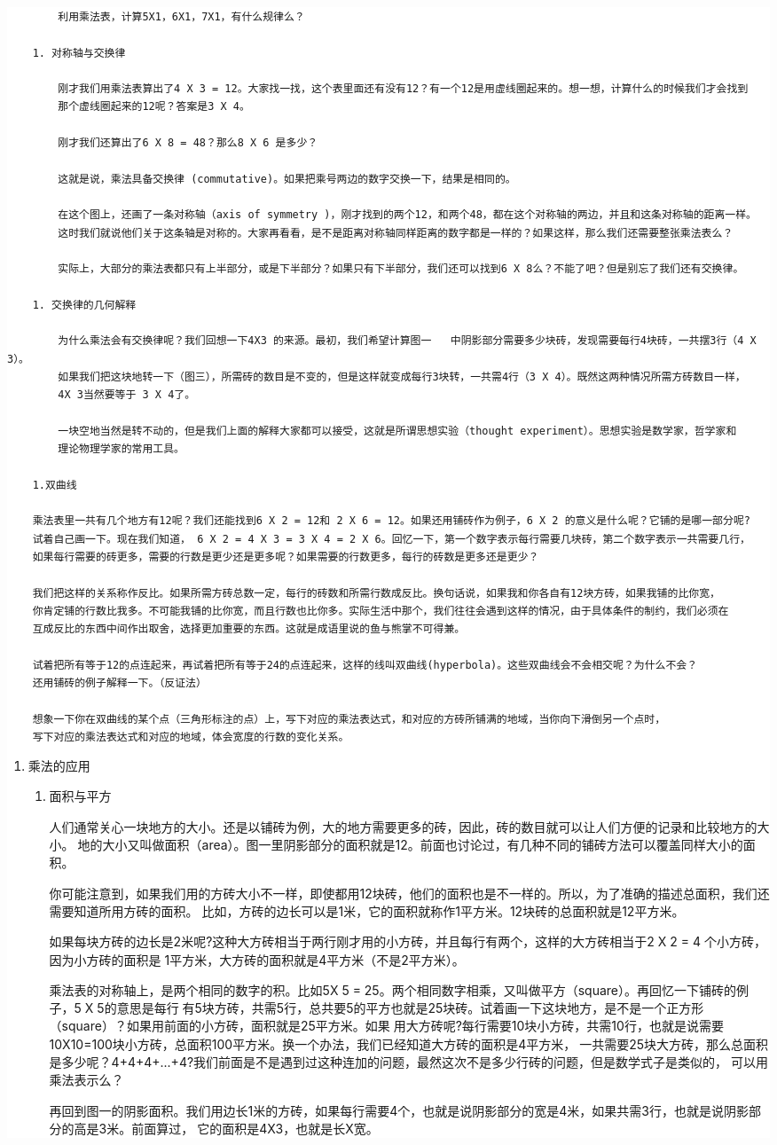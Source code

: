             利用乘法表，计算5X1，6X1，7X1，有什么规律么？

        1. 对称轴与交换律

            刚才我们用乘法表算出了4 X 3 = 12。大家找一找，这个表里面还有没有12？有一个12是用虚线圈起来的。想一想，计算什么的时候我们才会找到
            那个虚线圈起来的12呢？答案是3 X 4。

            刚才我们还算出了6 X 8 = 48？那么8 X 6 是多少？

            这就是说，乘法具备交换律 (commutative)。如果把乘号两边的数字交换一下，结果是相同的。

            在这个图上，还画了一条对称轴（axis of symmetry )，刚才找到的两个12，和两个48，都在这个对称轴的两边，并且和这条对称轴的距离一样。
            这时我们就说他们关于这条轴是对称的。大家再看看，是不是距离对称轴同样距离的数字都是一样的？如果这样，那么我们还需要整张乘法表么？

            实际上，大部分的乘法表都只有上半部分，或是下半部分？如果只有下半部分，我们还可以找到6 X 8么？不能了吧？但是别忘了我们还有交换律。
    
        1. 交换律的几何解释

            为什么乘法会有交换律呢？我们回想一下4X3 的来源。最初，我们希望计算图一	中阴影部分需要多少块砖，发现需要每行4块砖，一共摆3行（4 X 3）。
            如果我们把这块地转一下（图三），所需砖的数目是不变的，但是这样就变成每行3块转，一共需4行（3 X 4）。既然这两种情况所需方砖数目一样， 
            4X 3当然要等于 3 X 4了。

            一块空地当然是转不动的，但是我们上面的解释大家都可以接受，这就是所谓思想实验（thought experiment）。思想实验是数学家，哲学家和
            理论物理学家的常用工具。

        1.双曲线
	
	    乘法表里一共有几个地方有12呢？我们还能找到6 X 2 = 12和 2 X 6 = 12。如果还用铺砖作为例子，6 X 2 的意义是什么呢？它铺的是哪一部分呢?
	    试着自己画一下。现在我们知道， 6 X 2 = 4 X 3 = 3 X 4 = 2 X 6。回忆一下，第一个数字表示每行需要几块砖，第二个数字表示一共需要几行，
	    如果每行需要的砖更多，需要的行数是更少还是更多呢？如果需要的行数更多，每行的砖数是更多还是更少？
	    
	    我们把这样的关系称作反比。如果所需方砖总数一定，每行的砖数和所需行数成反比。换句话说，如果我和你各自有12块方砖，如果我铺的比你宽，
	    你肯定铺的行数比我多。不可能我铺的比你宽，而且行数也比你多。实际生活中那个，我们往往会遇到这样的情况，由于具体条件的制约，我们必须在
	    互成反比的东西中间作出取舍，选择更加重要的东西。这就是成语里说的鱼与熊掌不可得兼。
	    
	    试着把所有等于12的点连起来，再试着把所有等于24的点连起来，这样的线叫双曲线(hyperbola)。这些双曲线会不会相交呢？为什么不会？
	    还用铺砖的例子解释一下。（反证法）
	    
	    想象一下你在双曲线的某个点（三角形标注的点）上，写下对应的乘法表达式，和对应的方砖所铺满的地域，当你向下滑倒另一个点时，
	    写下对应的乘法表达式和对应的地域，体会宽度的行数的变化关系。

1. 乘法的应用

    1. 面积与平方

        人们通常关心一块地方的大小。还是以铺砖为例，大的地方需要更多的砖，因此，砖的数目就可以让人们方便的记录和比较地方的大小。
        地的大小又叫做面积（area）。图一里阴影部分的面积就是12。前面也讨论过，有几种不同的铺砖方法可以覆盖同样大小的面积。

        你可能注意到，如果我们用的方砖大小不一样，即使都用12块砖，他们的面积也是不一样的。所以，为了准确的描述总面积，我们还需要知道所用方砖的面积。
        比如，方砖的边长可以是1米，它的面积就称作1平方米。12块砖的总面积就是12平方米。

        如果每块方砖的边长是2米呢?这种大方砖相当于两行刚才用的小方砖，并且每行有两个，这样的大方砖相当于2 X 2 = 4 个小方砖，因为小方砖的面积是
        1平方米，大方砖的面积就是4平方米（不是2平方米）。

        乘法表的对称轴上，是两个相同的数字的积。比如5X 5 = 25。两个相同数字相乘，又叫做平方（square）。再回忆一下铺砖的例子，5 X 5的意思是每行
        有5块方砖，共需5行，总共要5的平方也就是25块砖。试着画一下这块地方，是不是一个正方形（square）？如果用前面的小方砖，面积就是25平方米。如果
        用大方砖呢?每行需要10块小方砖，共需10行，也就是说需要10X10=100块小方砖，总面积100平方米。换一个办法，我们已经知道大方砖的面积是4平方米，
        一共需要25块大方砖，那么总面积是多少呢？4+4+4+...+4?我们前面是不是遇到过这种连加的问题，最然这次不是多少行砖的问题，但是数学式子是类似的，
        可以用乘法表示么？

        再回到图一的阴影面积。我们用边长1米的方砖，如果每行需要4个，也就是说阴影部分的宽是4米，如果共需3行，也就是说阴影部分的高是3米。前面算过，
        它的面积是4X3，也就是长X宽。
